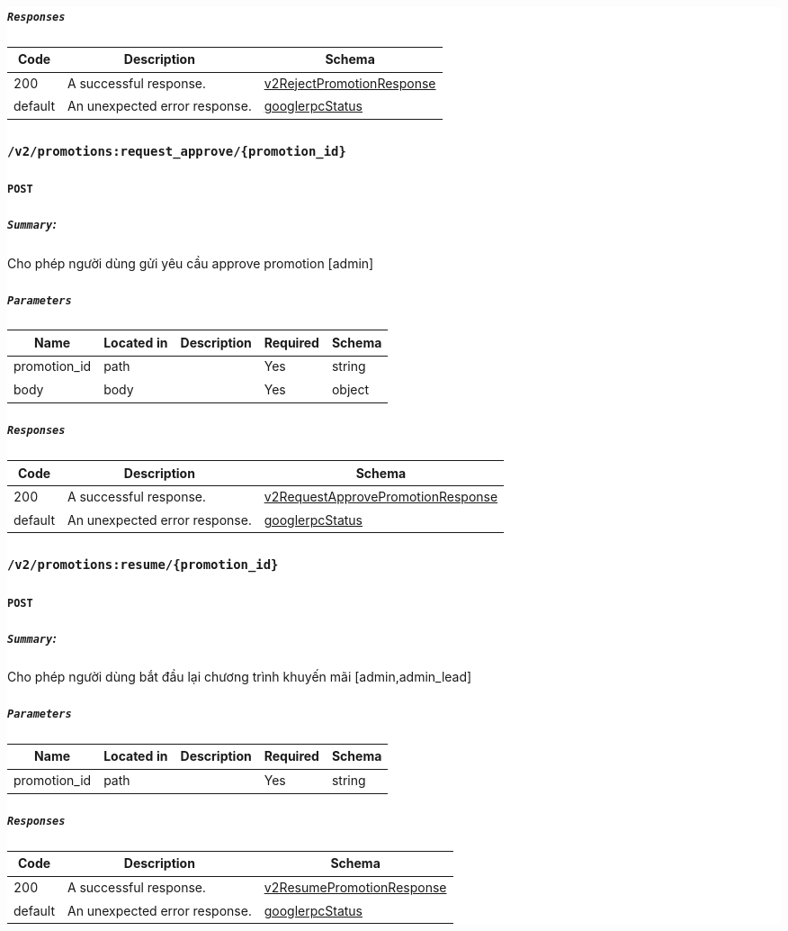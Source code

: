 ##### `Responses`

| Code    | Description                   | Schema                                                  |
| ------- | ----------------------------- | ------------------------------------------------------- |
| 200     | A successful response.        | [v2RejectPromotionResponse](#v2RejectPromotionResponse) |
| default | An unexpected error response. | [googlerpcStatus](#googlerpcStatus)                     |

### `/v2/promotions:request_approve/{promotion_id}`

#### `POST`
##### `Summary`:

Cho phép người dùng gửi yêu cầu approve promotion
[admin]

##### `Parameters`

| Name         | Located in | Description | Required | Schema |
| ------------ | ---------- | ----------- | -------- | ------ |
| promotion_id | path       |             | Yes      | string |
| body         | body       |             | Yes      | object |

##### `Responses`

| Code    | Description                   | Schema                                                                  |
| ------- | ----------------------------- | ----------------------------------------------------------------------- |
| 200     | A successful response.        | [v2RequestApprovePromotionResponse](#v2RequestApprovePromotionResponse) |
| default | An unexpected error response. | [googlerpcStatus](#googlerpcStatus)                                     |

### `/v2/promotions:resume/{promotion_id}`

#### `POST`
##### `Summary`:

Cho phép người dùng bắt đầu lại chương trình khuyến mãi
[admin,admin_lead]

##### `Parameters`

| Name         | Located in | Description | Required | Schema |
| ------------ | ---------- | ----------- | -------- | ------ |
| promotion_id | path       |             | Yes      | string |

##### `Responses`

| Code    | Description                   | Schema                                                  |
| ------- | ----------------------------- | ------------------------------------------------------- |
| 200     | A successful response.        | [v2ResumePromotionResponse](#v2ResumePromotionResponse) |
| default | An unexpected error response. | [googlerpcStatus](#googlerpcStatus)                     |
